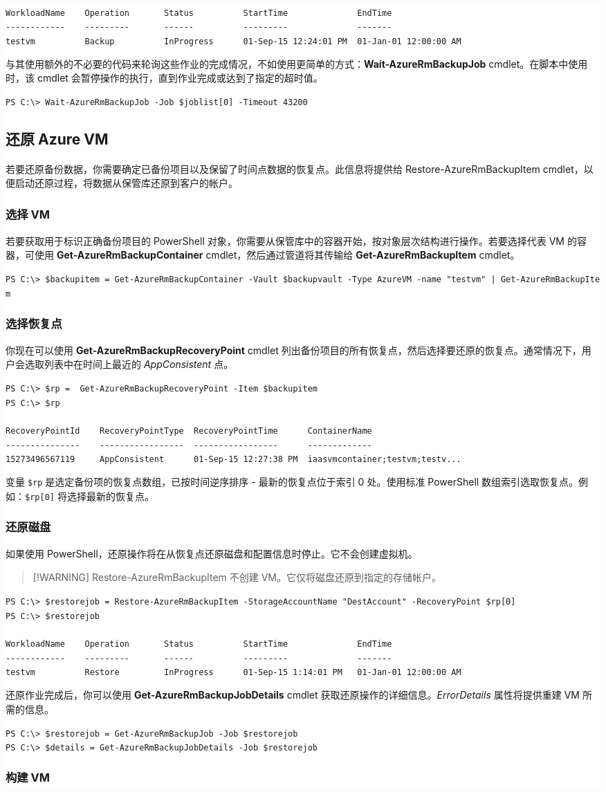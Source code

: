     WorkloadName    Operation       Status          StartTime              EndTime
    ------------    ---------       ------          ---------              -------
    testvm          Backup          InProgress      01-Sep-15 12:24:01 PM  01-Jan-01 12:00:00 AM

与其使用额外的不必要的代码来轮询这些作业的完成情况，不如使用更简单的方式：**Wait-AzureRmBackupJob** cmdlet。在脚本中使用时，该 cmdlet 会暂停操作的执行，直到作业完成或达到了指定的超时值。

    PS C:\> Wait-AzureRmBackupJob -Job $joblist[0] -Timeout 43200

## 还原 Azure VM

若要还原备份数据，你需要确定已备份项目以及保留了时间点数据的恢复点。此信息将提供给 Restore-AzureRmBackupItem cmdlet，以便启动还原过程，将数据从保管库还原到客户的帐户。

### 选择 VM

若要获取用于标识正确备份项目的 PowerShell 对象，你需要从保管库中的容器开始，按对象层次结构进行操作。若要选择代表 VM 的容器，可使用 **Get-AzureRmBackupContainer** cmdlet，然后通过管道将其传输给 **Get-AzureRmBackupItem** cmdlet。

    PS C:\> $backupitem = Get-AzureRmBackupContainer -Vault $backupvault -Type AzureVM -name "testvm" | Get-AzureRmBackupItem

### 选择恢复点

你现在可以使用 **Get-AzureRmBackupRecoveryPoint** cmdlet 列出备份项目的所有恢复点，然后选择要还原的恢复点。通常情况下，用户会选取列表中在时间上最近的 *AppConsistent* 点。

    PS C:\> $rp =  Get-AzureRmBackupRecoveryPoint -Item $backupitem
    PS C:\> $rp
    
    RecoveryPointId    RecoveryPointType  RecoveryPointTime      ContainerName
    ---------------    -----------------  -----------------      -------------
    15273496567119     AppConsistent      01-Sep-15 12:27:38 PM  iaasvmcontainer;testvm;testv...

变量 ```$rp``` 是选定备份项的恢复点数组，已按时间逆序排序 - 最新的恢复点位于索引 0 处。使用标准 PowerShell 数组索引选取恢复点。例如：```$rp[0]``` 将选择最新的恢复点。

### 还原磁盘

如果使用 PowerShell，还原操作将在从恢复点还原磁盘和配置信息时停止。它不会创建虚拟机。

> [!WARNING] Restore-AzureRmBackupItem 不创建 VM。它仅将磁盘还原到指定的存储帐户。

    PS C:\> $restorejob = Restore-AzureRmBackupItem -StorageAccountName "DestAccount" -RecoveryPoint $rp[0]
    PS C:\> $restorejob
    
    WorkloadName    Operation       Status          StartTime              EndTime
    ------------    ---------       ------          ---------              -------
    testvm          Restore         InProgress      01-Sep-15 1:14:01 PM   01-Jan-01 12:00:00 AM

还原作业完成后，你可以使用 **Get-AzureRmBackupJobDetails** cmdlet 获取还原操作的详细信息。*ErrorDetails* 属性将提供重建 VM 所需的信息。

    PS C:\> $restorejob = Get-AzureRmBackupJob -Job $restorejob
    PS C:\> $details = Get-AzureRmBackupJobDetails -Job $restorejob

### 构建 VM
